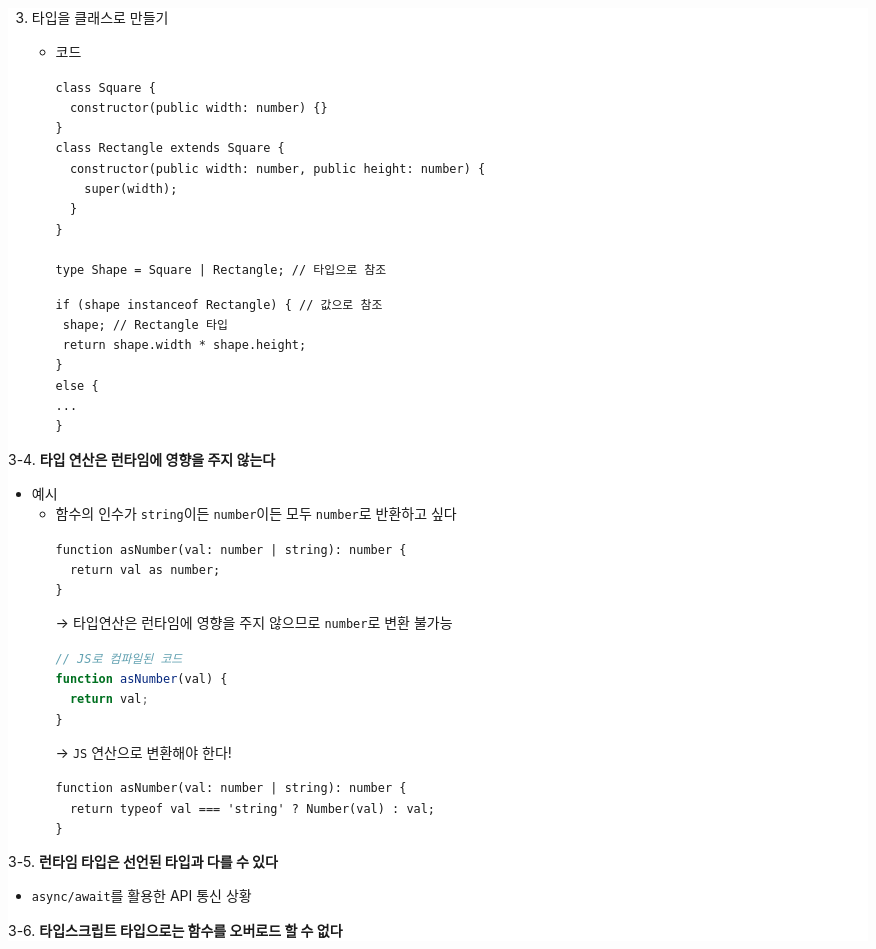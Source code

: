   3. 타입을 클래스로 만들기

     - 코드

       ```tsx
       class Square {
         constructor(public width: number) {}
       }
       class Rectangle extends Square {
         constructor(public width: number, public height: number) {
           super(width);
         }
       }

       type Shape = Square | Rectangle; // 타입으로 참조
       ```

       ```tsx
       if (shape instanceof Rectangle) { // 값으로 참조
       	shape; // Rectangle 타입
       	return shape.width * shape.height;
       }
       else {
       ...
       }
       ```

3-4. **타입 연산은 런타임에 영향을 주지 않는다**

- 예시
  - 함수의 인수가 `string`이든 `number`이든 모두 `number`로 반환하고 싶다
    ```tsx
    function asNumber(val: number | string): number {
      return val as number;
    }
    ```
    → 타입연산은 런타임에 영향을 주지 않으므로 `number`로 변환 불가능
    ```jsx
    // JS로 컴파일된 코드
    function asNumber(val) {
      return val;
    }
    ```
    → `JS` 연산으로 변환해야 한다!
    ```tsx
    function asNumber(val: number | string): number {
      return typeof val === 'string' ? Number(val) : val;
    }
    ```

3-5. **런타임 타입은 선언된 타입과 다를 수 있다**

- `async/await`를 활용한 API 통신 상황

3-6. **타입스크립트 타입으로는 함수를 오버로드 할 수 없다**
